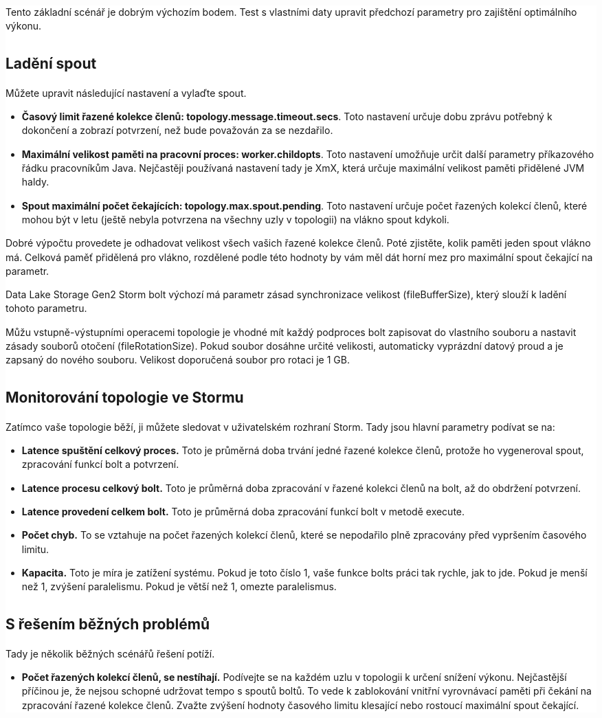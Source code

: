 Tento základní scénář je dobrým výchozím bodem. Test s vlastními daty upravit předchozí parametry pro zajištění optimálního výkonu.

## <a name="tune-the-spout"></a>Ladění spout

Můžete upravit následující nastavení a vylaďte spout.

- **Časový limit řazené kolekce členů: topology.message.timeout.secs**. Toto nastavení určuje dobu zprávu potřebný k dokončení a zobrazí potvrzení, než bude považován za se nezdařilo.

- **Maximální velikost paměti na pracovní proces: worker.childopts**. Toto nastavení umožňuje určit další parametry příkazového řádku pracovníkům Java. Nejčastěji používaná nastavení tady je XmX, která určuje maximální velikost paměti přidělené JVM haldy.

- **Spout maximální počet čekajících: topology.max.spout.pending**. Toto nastavení určuje počet řazených kolekcí členů, které mohou být v letu (ještě nebyla potvrzena na všechny uzly v topologii) na vlákno spout kdykoli.

 Dobré výpočtu provedete je odhadovat velikost všech vašich řazené kolekce členů. Poté zjistěte, kolik paměti jeden spout vlákno má. Celková paměť přidělená pro vlákno, rozdělené podle této hodnoty by vám měl dát horní mez pro maximální spout čekající na parametr.

Data Lake Storage Gen2 Storm bolt výchozí má parametr zásad synchronizace velikost (fileBufferSize), který slouží k ladění tohoto parametru.

Můžu vstupně-výstupními operacemi topologie je vhodné mít každý podproces bolt zapisovat do vlastního souboru a nastavit zásady souborů otočení (fileRotationSize). Pokud soubor dosáhne určité velikosti, automaticky vyprázdní datový proud a je zapsaný do nového souboru. Velikost doporučená soubor pro rotaci je 1 GB.

## <a name="monitor-your-topology-in-storm"></a>Monitorování topologie ve Stormu  
Zatímco vaše topologie běží, ji můžete sledovat v uživatelském rozhraní Storm. Tady jsou hlavní parametry podívat se na:

* **Latence spuštění celkový proces.** Toto je průměrná doba trvání jedné řazené kolekce členů, protože ho vygeneroval spout, zpracování funkcí bolt a potvrzení.

* **Latence procesu celkový bolt.** Toto je průměrná doba zpracování v řazené kolekci členů na bolt, až do obdržení potvrzení.

* **Latence provedení celkem bolt.** Toto je průměrná doba zpracování funkcí bolt v metodě execute.

* **Počet chyb.** To se vztahuje na počet řazených kolekcí členů, které se nepodařilo plně zpracovány před vypršením časového limitu.

* **Kapacita.** Toto je míra je zatížení systému. Pokud je toto číslo 1, vaše funkce bolts práci tak rychle, jak to jde. Pokud je menší než 1, zvýšení paralelismu. Pokud je větší než 1, omezte paralelismus.

## <a name="troubleshoot-common-problems"></a>S řešením běžných problémů
Tady je několik běžných scénářů řešení potíží.
* **Počet řazených kolekcí členů, se nestíhají.** Podívejte se na každém uzlu v topologii k určení snížení výkonu. Nejčastější příčinou je, že nejsou schopné udržovat tempo s spoutů boltů. To vede k zablokování vnitřní vyrovnávací paměti při čekání na zpracování řazené kolekce členů. Zvažte zvýšení hodnoty časového limitu klesající nebo rostoucí maximální spout čekající.
